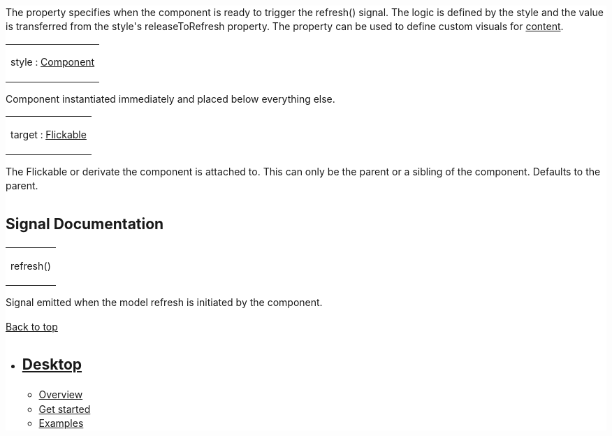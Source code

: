 The property specifies when the component is ready to trigger the refresh() signal. The logic is defined by the style and the value is transferred from the style's releaseToRefresh property. The property can be used to define custom visuals for [content](index.html#content-prop).

<table>
<colgroup>
<col width="100%" />
</colgroup>
<tbody>
<tr class="odd">
<td><p><span id="style-prop"></span><span class="name">style</span> : <span class="type"><a href="../QtQml.Component/index.html">Component</a></span></p></td>
</tr>
</tbody>
</table>

Component instantiated immediately and placed below everything else.

<table>
<colgroup>
<col width="100%" />
</colgroup>
<tbody>
<tr class="odd">
<td><p><span id="target-prop"></span><span class="name">target</span> : <span class="type"><a href="../QtQuick.Flickable/index.html">Flickable</a></span></p></td>
</tr>
</tbody>
</table>

The Flickable or derivate the component is attached to. This can only be the parent or a sibling of the component. Defaults to the parent.

Signal Documentation
--------------------

<table>
<colgroup>
<col width="100%" />
</colgroup>
<tbody>
<tr class="odd">
<td><p><span id="refresh-signal"></span><span class="name">refresh</span>()</p></td>
</tr>
</tbody>
</table>

Signal emitted when the model refresh is initiated by the component.

[Back to top](index.html#)

-   [Desktop](https://developer.ubuntu.com/en/desktop/)
    ---------------------------------------------------

    -   [Overview](https://developer.ubuntu.com/en/desktop/)
    -   [Get started](http://snapcraft.io/?utm_source=developer.ubuntu.com&utm_medium=devportal&utm_term=snaps%20snapcraft%20desktop&utm_content=menu&utm_campaign=duc_snappers)
    -   [Examples](https://github.com/ubuntu/snappy-playpen)
